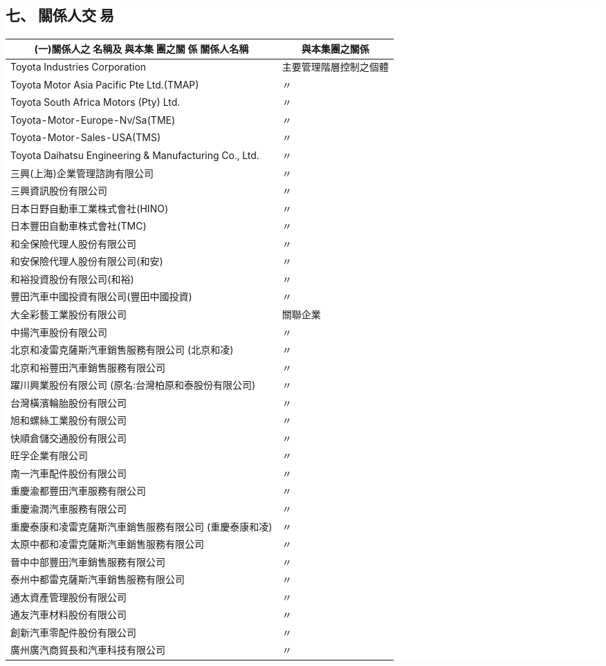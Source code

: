
## 七、 關係人交 易

| (一)關係人之 名稱及 與本集 團之關 係 關係人名稱         | 與本集團之關係         |
|---------------------------------------------------------|------------------------|
| Toyota Industries Corporation                           | 主要管理階層控制之個體 |
| Toyota Motor Asia Pacific Pte Ltd.(TMAP)                | 〃                     |
| Toyota South Africa Motors (Pty) Ltd.                   | 〃                     |
| Toyota-Motor-Europe-Nv/Sa(TME)                          | 〃                     |
| Toyota-Motor-Sales-USA(TMS)                             | 〃                     |
| Toyota Daihatsu Engineering &  Manufacturing Co., Ltd.  | 〃                     |
| 三興(上海)企業管理諮詢有限公司                          | 〃                     |
| 三興資訊股份有限公司                                    | 〃                     |
| 日本日野自動車工業株式會社(HINO)                        | 〃                     |
| 日本豐田自動車株式會社(TMC)                             | 〃                     |
| 和全保險代理人股份有限公司                              | 〃                     |
| 和安保險代理人股份有限公司(和安)                        | 〃                     |
| 和裕投資股份有限公司(和裕)                              | 〃                     |
| 豐田汽車中國投資有限公司(豐田中國投資)                  | 〃                     |
| 大全彩藝工業股份有限公司                                | 關聯企業               |
| 中揚汽車股份有限公司                                    | 〃                     |
| 北京和凌雷克薩斯汽車銷售服務有限公司 (北京和凌)         | 〃                     |
| 北京和裕豐田汽車銷售服務有限公司                        | 〃                     |
| 躍川興業股份有限公司 (原名:台灣柏原和泰股份有限公司)   | 〃                     |
| 台灣橫濱輪胎股份有限公司                                | 〃                     |
| 旭和螺絲工業股份有限公司                                | 〃                     |
| 快順倉儲交通股份有限公司                                | 〃                     |
| 旺孚企業有限公司                                        | 〃                     |
| 南一汽車配件股份有限公司                                | 〃                     |
| 重慶渝都豐田汽車服務有限公司                            | 〃                     |
| 重慶渝潤汽車服務有限公司                                | 〃                     |
| 重慶泰康和凌雷克薩斯汽車銷售服務有限公司 (重慶泰康和凌) | 〃                     |
| 太原中都和凌雷克薩斯汽車銷售服務有限公司                | 〃                     |
| 晉中中部豐田汽車銷售服務有限公司                        | 〃                     |
| 泰州中都雷克薩斯汽車銷售服務有限公司                    | 〃                     |
| 通太資產管理股份有限公司                                | 〃                     |
| 通友汽車材料股份有限公司                                | 〃                     |
| 創新汽車零配件股份有限公司                              | 〃                     |
| 廣州廣汽商貿長和汽車科技有限公司                        | 〃                     |